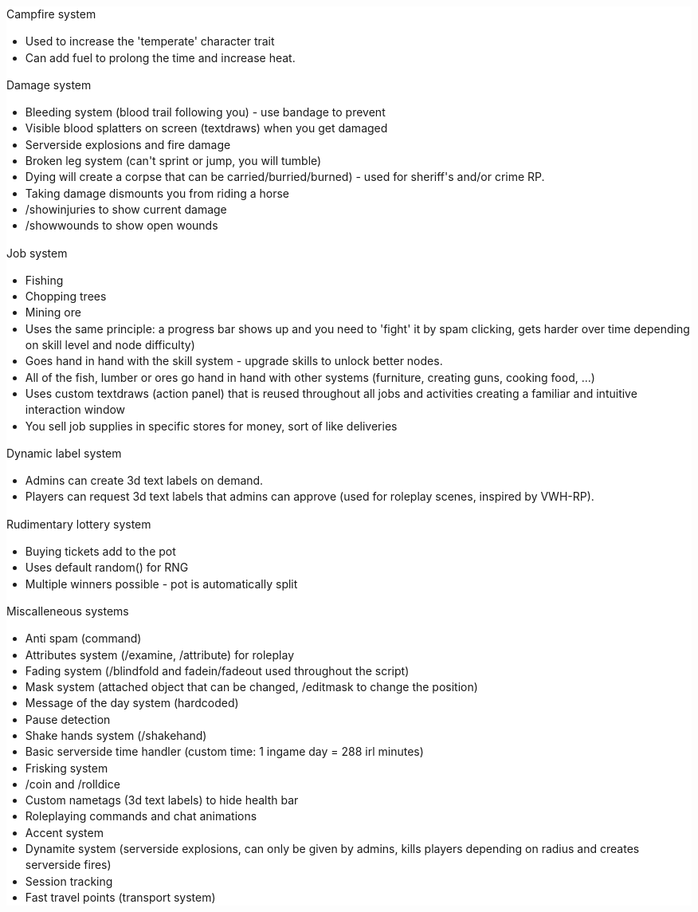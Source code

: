 Campfire system
 - Used to increase the 'temperate' character trait
 - Can add fuel to prolong the time and increase heat.

Damage system
 - Bleeding system (blood trail following you) - use bandage to prevent
 - Visible blood splatters on screen (textdraws) when you get damaged
 - Serverside explosions and fire damage
 - Broken leg system (can't sprint or jump, you will tumble)
 - Dying will create a corpse that can be carried/burried/burned) - used for sheriff's and/or crime RP.
 - Taking damage dismounts you from riding a horse
 - /showinjuries to show current damage
 - /showwounds to show open wounds

Job system
 - Fishing
 - Chopping trees
 - Mining ore
 - Uses the same principle: a progress bar shows up and you need to 'fight' it by spam clicking, gets harder over time depending on skill level and node difficulty)
 - Goes hand in hand with the skill system - upgrade skills to unlock better nodes.
 - All of the fish, lumber or ores go hand in hand with other systems (furniture, creating guns, cooking food, ...)
 - Uses custom textdraws (action panel) that is reused throughout all jobs and activities creating a familiar and intuitive interaction window
 - You sell job supplies in specific stores for money, sort of like deliveries

Dynamic label system
 - Admins can create 3d text labels on demand.
 - Players can request 3d text labels that admins can approve (used for roleplay scenes, inspired by VWH-RP).

Rudimentary lottery system
 - Buying tickets add to the pot
 - Uses default random() for RNG
 - Multiple winners possible - pot is automatically split

Miscalleneous systems
 - Anti spam (command)
 - Attributes system (/examine, /attribute) for roleplay
 - Fading system (/blindfold and fadein/fadeout used throughout the script)
 - Mask system (attached object that can be changed, /editmask to change the position)
 - Message of the day system (hardcoded)
 - Pause detection
 - Shake hands system (/shakehand)
 - Basic serverside time handler (custom time: 1 ingame day = 288 irl minutes)
 - Frisking system
 - /coin and /rolldice
 - Custom nametags (3d text labels) to hide health bar
 - Roleplaying commands and chat animations
 - Accent system
 - Dynamite system (serverside explosions, can only be given by admins, kills players depending on radius and creates serverside fires)
 - Session tracking
 - Fast travel points (transport system)
